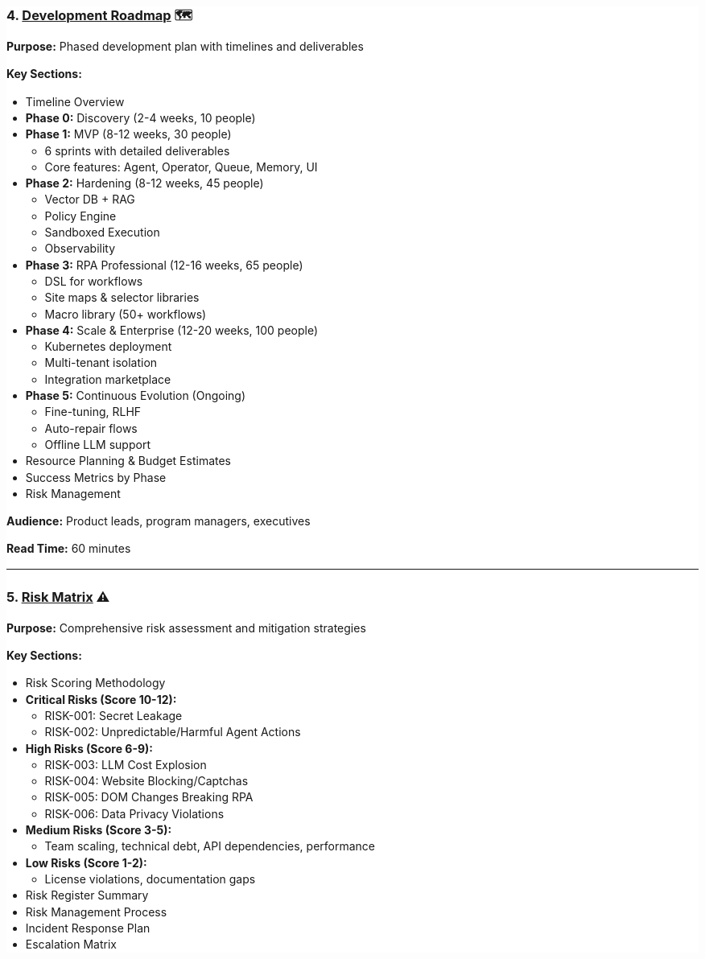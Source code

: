 
### 4. [Development Roadmap](./DEVELOPMENT_ROADMAP.md) 🗺️
**Purpose:** Phased development plan with timelines and deliverables

**Key Sections:**
- Timeline Overview
- **Phase 0:** Discovery (2-4 weeks, 10 people)
- **Phase 1:** MVP (8-12 weeks, 30 people)
  - 6 sprints with detailed deliverables
  - Core features: Agent, Operator, Queue, Memory, UI
- **Phase 2:** Hardening (8-12 weeks, 45 people)
  - Vector DB + RAG
  - Policy Engine
  - Sandboxed Execution
  - Observability
- **Phase 3:** RPA Professional (12-16 weeks, 65 people)
  - DSL for workflows
  - Site maps & selector libraries
  - Macro library (50+ workflows)
- **Phase 4:** Scale & Enterprise (12-20 weeks, 100 people)
  - Kubernetes deployment
  - Multi-tenant isolation
  - Integration marketplace
- **Phase 5:** Continuous Evolution (Ongoing)
  - Fine-tuning, RLHF
  - Auto-repair flows
  - Offline LLM support
- Resource Planning & Budget Estimates
- Success Metrics by Phase
- Risk Management

**Audience:** Product leads, program managers, executives

**Read Time:** 60 minutes

---

### 5. [Risk Matrix](./RISK_MATRIX.md) ⚠️
**Purpose:** Comprehensive risk assessment and mitigation strategies

**Key Sections:**
- Risk Scoring Methodology
- **Critical Risks (Score 10-12):**
  - RISK-001: Secret Leakage
  - RISK-002: Unpredictable/Harmful Agent Actions
- **High Risks (Score 6-9):**
  - RISK-003: LLM Cost Explosion
  - RISK-004: Website Blocking/Captchas
  - RISK-005: DOM Changes Breaking RPA
  - RISK-006: Data Privacy Violations
- **Medium Risks (Score 3-5):**
  - Team scaling, technical debt, API dependencies, performance
- **Low Risks (Score 1-2):**
  - License violations, documentation gaps
- Risk Register Summary
- Risk Management Process
- Incident Response Plan
- Escalation Matrix
